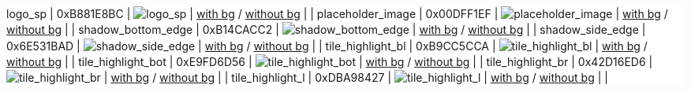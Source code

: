 logo_sp | 0xB881E8BC | ![logo_sp](http://femga.com/images/samples/ui_textures/ui_startup_textures/landing_page/logo_sp.png) | [with bg](http://femga.com/images/samples/ui_textures/ui_startup_textures/landing_page/logo_sp.png) / [without bg](http://femga.com/images/samples/ui_textures_no_bg/ui_startup_textures/landing_page/logo_sp.png)
 |  |
placeholder_image | 0x00DFF1EF | ![placeholder_image](http://femga.com/images/samples/ui_textures/ui_startup_textures/landing_page/placeholder_image.png) | [with bg](http://femga.com/images/samples/ui_textures/ui_startup_textures/landing_page/placeholder_image.png) / [without bg](http://femga.com/images/samples/ui_textures_no_bg/ui_startup_textures/landing_page/placeholder_image.png)
 |  |
shadow_bottom_edge | 0xB14CACC2 | ![shadow_bottom_edge](http://femga.com/images/samples/ui_textures/ui_startup_textures/landing_page/shadow_bottom_edge.png) | [with bg](http://femga.com/images/samples/ui_textures/ui_startup_textures/landing_page/shadow_bottom_edge.png) / [without bg](http://femga.com/images/samples/ui_textures_no_bg/ui_startup_textures/landing_page/shadow_bottom_edge.png)
 |  |
shadow_side_edge | 0x6E531BAD | ![shadow_side_edge](http://femga.com/images/samples/ui_textures/ui_startup_textures/landing_page/shadow_side_edge.png) | [with bg](http://femga.com/images/samples/ui_textures/ui_startup_textures/landing_page/shadow_side_edge.png) / [without bg](http://femga.com/images/samples/ui_textures_no_bg/ui_startup_textures/landing_page/shadow_side_edge.png)
 |  |
tile_highlight_bl | 0xB9CC5CCA | ![tile_highlight_bl](http://femga.com/images/samples/ui_textures/ui_startup_textures/landing_page/tile_highlight_bl.png) | [with bg](http://femga.com/images/samples/ui_textures/ui_startup_textures/landing_page/tile_highlight_bl.png) / [without bg](http://femga.com/images/samples/ui_textures_no_bg/ui_startup_textures/landing_page/tile_highlight_bl.png)
 |  |
tile_highlight_bot | 0xE9FD6D56 | ![tile_highlight_bot](http://femga.com/images/samples/ui_textures/ui_startup_textures/landing_page/tile_highlight_bot.png) | [with bg](http://femga.com/images/samples/ui_textures/ui_startup_textures/landing_page/tile_highlight_bot.png) / [without bg](http://femga.com/images/samples/ui_textures_no_bg/ui_startup_textures/landing_page/tile_highlight_bot.png)
 |  |
tile_highlight_br | 0x42D16ED6 | ![tile_highlight_br](http://femga.com/images/samples/ui_textures/ui_startup_textures/landing_page/tile_highlight_br.png) | [with bg](http://femga.com/images/samples/ui_textures/ui_startup_textures/landing_page/tile_highlight_br.png) / [without bg](http://femga.com/images/samples/ui_textures_no_bg/ui_startup_textures/landing_page/tile_highlight_br.png)
 |  |
tile_highlight_l | 0xDBA98427 | ![tile_highlight_l](http://femga.com/images/samples/ui_textures/ui_startup_textures/landing_page/tile_highlight_l.png) | [with bg](http://femga.com/images/samples/ui_textures/ui_startup_textures/landing_page/tile_highlight_l.png) / [without bg](http://femga.com/images/samples/ui_textures_no_bg/ui_startup_textures/landing_page/tile_highlight_l.png)
 |  |
